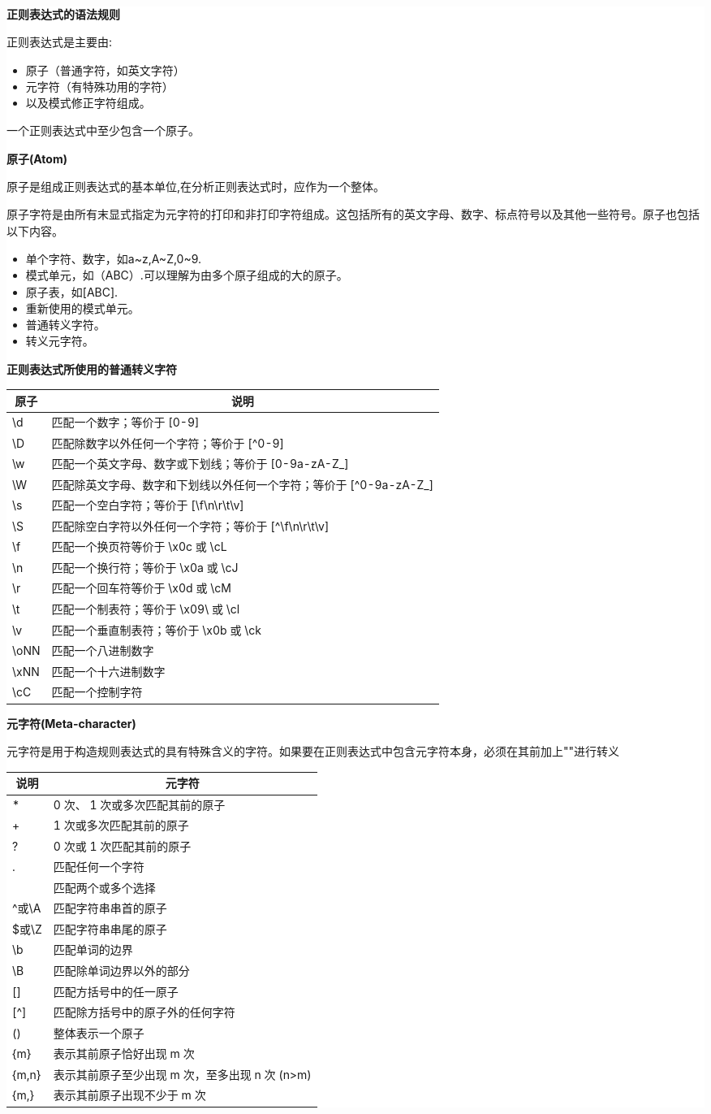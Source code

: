 **正则表达式的语法规则**

正则表达式是主要由: 

* 原子（普通字符，如英文字符）
* 元字符（有特殊功用的字符）
* 以及模式修正字符组成。

一个正则表达式中至少包含一个原子。 

**原子(Atom)**

原子是组成正则表达式的基本单位,在分析正则表达式时，应作为一个整体。 

原子字符是由所有末显式指定为元字符的打印和非打印字符组成。这包括所有的英文字母、数字、标点符号以及其他一些符号。原子也包括以下内容。 

* 单个字符、数字，如a~z,A~Z,0~9.
* 模式单元，如（ABC）.可以理解为由多个原子组成的大的原子。
* 原子表，如[ABC].
* 重新使用的模式单元。
* 普通转义字符。
* 转义元字符。

**正则表达式所使用的普通转义字符**

原子 | 说明 
-|-
\d | 匹配一个数字；等价于 [0-9] 
\D | 匹配除数字以外任何一个字符；等价于 [^0-9] 
\w | 匹配一个英文字母、数字或下划线；等价于 [0-9a-zA-Z_] 
\W | 匹配除英文字母、数字和下划线以外任何一个字符；等价于 [^0-9a-zA-Z_] 
\s | 匹配一个空白字符；等价于 [\f\n\r\t\v] 
\S | 匹配除空白字符以外任何一个字符；等价于 [^\f\n\r\t\v] 
\f | 匹配一个换页符等价于 \x0c 或 \cL 
\n | 匹配一个换行符；等价于 \x0a 或 \cJ 
\r | 匹配一个回车符等价于 \x0d 或 \cM 
\t | 匹配一个制表符；等价于 \x09\ 或 \cl 
\v | 匹配一个垂直制表符；等价于 \x0b 或 \ck 
\oNN | 匹配一个八进制数字 
\xNN | 匹配一个十六进制数字 
\cC | 匹配一个控制字符 

**元字符(Meta-character)**

元字符是用于构造规则表达式的具有特殊含义的字符。如果要在正则表达式中包含元字符本身，必须在其前加上"\"进行转义 

说明 | 元字符 
-|-
* | 0 次、 1 次或多次匹配其前的原子 
+ | 1 次或多次匹配其前的原子 
? | 0 次或 1 次匹配其前的原子 
. | 匹配任何一个字符
| | 匹配两个或多个选择 
^或\A | 匹配字符串串首的原子 
$或\Z | 匹配字符串串尾的原子 
\b | 匹配单词的边界 
\B | 匹配除单词边界以外的部分 
[] | 匹配方括号中的任一原子 
[^] | 匹配除方括号中的原子外的任何字符 
() | 整体表示一个原子 
{m} | 表示其前原子恰好出现 m 次 
{m,n} | 表示其前原子至少出现 m 次，至多出现 n 次 (n>m) 
{m,} | 表示其前原子出现不少于 m 次
